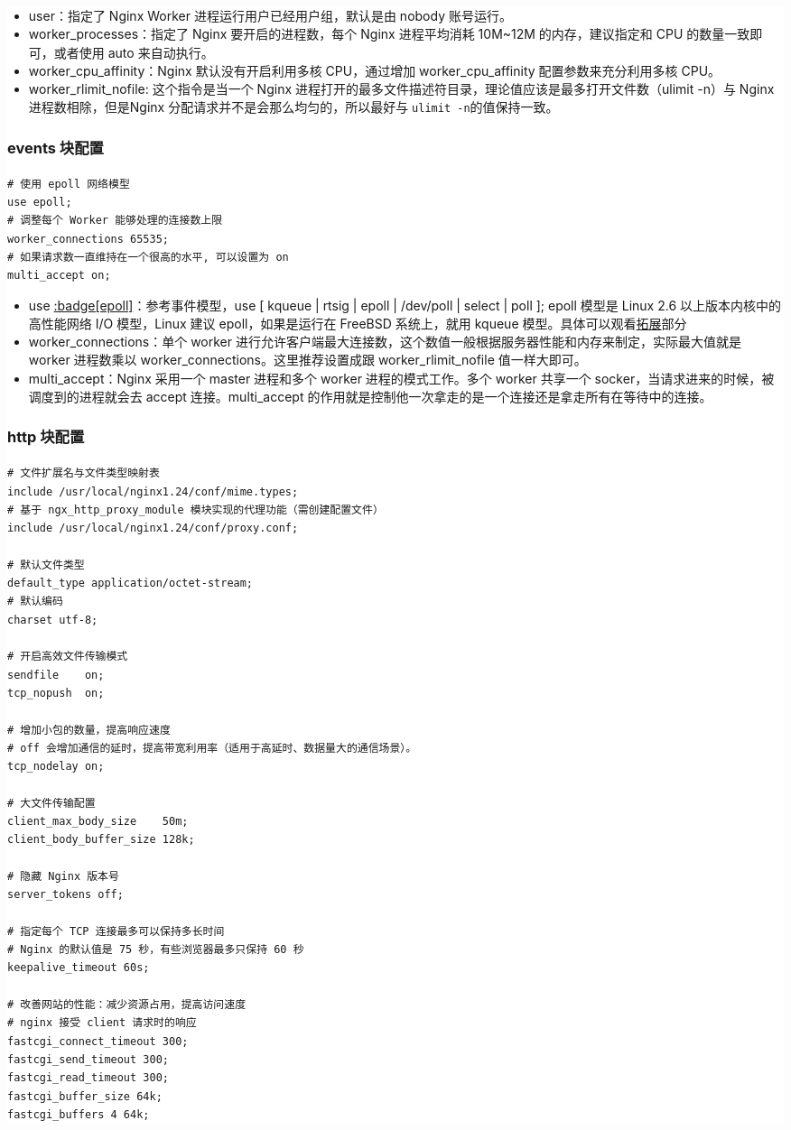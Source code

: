 - user：指定了 Nginx Worker 进程运行用户已经用户组，默认是由 nobody 账号运行。
- worker_processes：指定了 Nginx 要开启的进程数，每个 Nginx 进程平均消耗 10M~12M 的内存，建议指定和 CPU 的数量一致即可，或者使用 auto 来自动执行。
- worker_cpu_affinity：Nginx 默认没有开启利用多核 CPU，通过增加 worker_cpu_affinity 配置参数来充分利用多核 CPU。
- worker_rlimit_nofile: 这个指令是当一个 Nginx 进程打开的最多文件描述符目录，理论值应该是最多打开文件数（ulimit -n）与 Nginx 进程数相除，但是Nginx 分配请求并不是会那么均匀的，所以最好与 `ulimit -n`的值保持一致。

### events 块配置

```nginx configuration
# 使用 epoll 网络模型
use epoll;
# 调整每个 Worker 能够处理的连接数上限
worker_connections 65535;
# 如果请求数一直维持在一个很高的水平, 可以设置为 on
multi_accept on;
```

- use [:badge[epoll]](/devops/basic/nginx/other-knowledge)：参考事件模型，use [ kqueue | rtsig | epoll | /dev/poll | select | poll ]; epoll 模型是 Linux 2.6 以上版本内核中的高性能网络 I/O 模型，Linux 建议 epoll，如果是运行在 FreeBSD 系统上，就用 kqueue 模型。具体可以观看[拓展](other-knowledge)部分
- worker_connections：单个 worker 进行允许客户端最大连接数，这个数值一般根据服务器性能和内存来制定，实际最大值就是 worker 进程数乘以 worker_connections。这里推荐设置成跟 worker_rlimit_nofile 值一样大即可。
- multi_accept：Nginx 采用一个 master 进程和多个 worker 进程的模式工作。多个 worker 共享一个 socker，当请求进来的时候，被调度到的进程就会去 accept 连接。multi_accept 的作用就是控制他一次拿走的是一个连接还是拿走所有在等待中的连接。


### http 块配置

```nginx configuration
# 文件扩展名与文件类型映射表
include /usr/local/nginx1.24/conf/mime.types;
# 基于 ngx_http_proxy_module 模块实现的代理功能（需创建配置文件）
include /usr/local/nginx1.24/conf/proxy.conf;

# 默认文件类型
default_type application/octet-stream;
# 默认编码
charset utf-8;

# 开启高效文件传输模式
sendfile    on;
tcp_nopush  on;

# 增加小包的数量，提高响应速度
# off 会增加通信的延时，提高带宽利用率（适用于高延时、数据量大的通信场景）。
tcp_nodelay on;

# 大文件传输配置
client_max_body_size    50m;
client_body_buffer_size 128k;

# 隐藏 Nginx 版本号
server_tokens off;

# 指定每个 TCP 连接最多可以保持多长时间
# Nginx 的默认值是 75 秒，有些浏览器最多只保持 60 秒
keepalive_timeout 60s;

# 改善网站的性能：减少资源占用，提高访问速度
# nginx 接受 client 请求时的响应
fastcgi_connect_timeout 300;
fastcgi_send_timeout 300;
fastcgi_read_timeout 300;
fastcgi_buffer_size 64k;
fastcgi_buffers 4 64k;
```